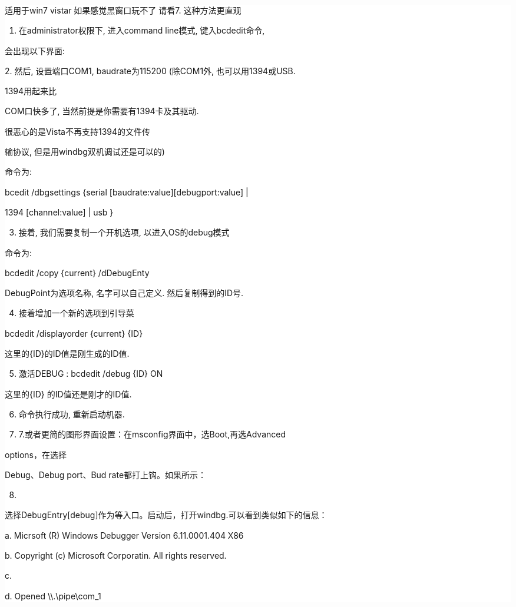 适用于win7 vistar 如果感觉黑窗口玩不了 请看7. 这种方法更直观

1. 在administrator权限下, 进入command line模式, 键入bcdedit命令,

会出现以下界面:



2\. 然后, 设置端口COM1, baudrate为115200 (除COM1外, 也可以用1394或USB.

1394用起来比

COM口快多了, 当然前提是你需要有1394卡及其驱动.

很恶心的是Vista不再支持1394的文件传

输协议, 但是用windbg双机调试还是可以的)

命令为:

bcedit /dbgsettings {serial \[baudrate:value\]\[debugport:value\] \|

1394 \[channel:value\] \| usb }

3. 接着, 我们需要复制一个开机选项, 以进入OS的debug模式

命令为:



bcdedit /copy {current} /dDebugEnty

DebugPoint为选项名称, 名字可以自己定义. 然后复制得到的ID号.

4. 接着增加一个新的选项到引导菜

bcdedit /displayorder {current} {ID}

这里的{ID}的ID值是刚生成的ID值.

5. 激活DEBUG : bcdedit /debug {ID} ON



这里的{ID} 的ID值还是刚才的ID值.

6. 命令执行成功, 重新启动机器.

7. 7.或者更简的图形界面设置：在msconfig界面中，选Boot,再选Advanced

options，在选择

Debug、Debug port、Bud rate都打上钩。如果所示：

8.

选择DebugEntry\[debug\]作为等入口。启动后，打开windbg.可以看到类似如下的信息：



a\. Micrsoft (R) Windows Debugger Version 6.11.0001.404 X86

b. Copyright (c) Microsoft Corporatin. All rights reserved.

c.

d. Opened \\\\.\\pipe\\com_1
